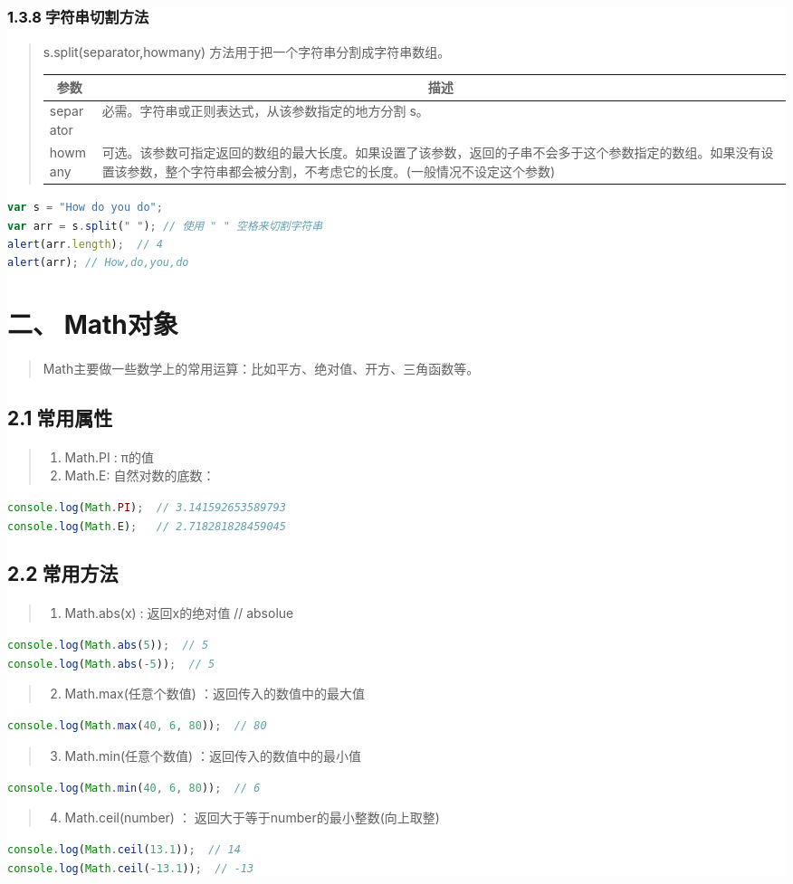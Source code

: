 ### 1.3.8	字符串切割方法

> s.split(separator,howmany) 方法用于把一个字符串分割成字符串数组。
>
> | 参数        | 描述                                       |
> | --------- | ---------------------------------------- |
> | separator | 必需。字符串或正则表达式，从该参数指定的地方分割 s。              |
> | howmany   | 可选。该参数可指定返回的数组的最大长度。如果设置了该参数，返回的子串不会多于这个参数指定的数组。如果没有设置该参数，整个字符串都会被分割，不考虑它的长度。(一般情况不设定这个参数) |

```javascript
var s = "How do you do";
var arr = s.split(" ");	// 使用 " " 空格来切割字符串
alert(arr.length);	// 4
alert(arr);	// How,do,you,do
```

# 二、	Math对象

> Math主要做一些数学上的常用运算：比如平方、绝对值、开方、三角函数等。

 ## 2.1	常用属性

> 1. Math.PI : π的值
> 2. Math.E: 自然对数的底数： 

```javascript
console.log(Math.PI);  // 3.141592653589793
console.log(Math.E);   // 2.718281828459045
```

## 2.2	常用方法

> 1. Math.abs(x) : 返回x的绝对值   // absolue

```javascript
console.log(Math.abs(5));  // 5
console.log(Math.abs(-5));  // 5
```

> 2. Math.max(任意个数值) ：返回传入的数值中的最大值

```javascript
console.log(Math.max(40, 6, 80));  // 80
```

> 3. Math.min(任意个数值) ：返回传入的数值中的最小值

```javascript
console.log(Math.min(40, 6, 80));  // 6
```

> 4. Math.ceil(number) ： 返回大于等于number的最小整数(向上取整)

```javascript
console.log(Math.ceil(13.1));  // 14
console.log(Math.ceil(-13.1));  // -13
```
